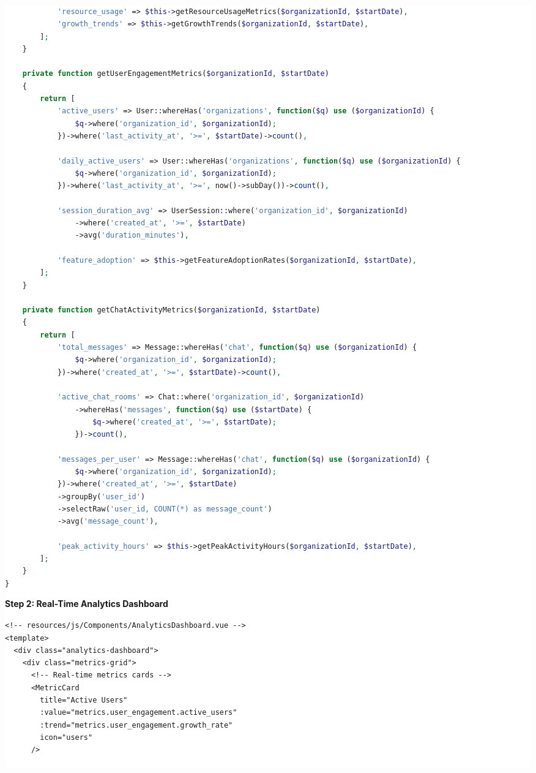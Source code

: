 ```php
            'resource_usage' => $this->getResourceUsageMetrics($organizationId, $startDate),
            'growth_trends' => $this->getGrowthTrends($organizationId, $startDate),
        ];
    }
    
    private function getUserEngagementMetrics($organizationId, $startDate)
    {
        return [
            'active_users' => User::whereHas('organizations', function($q) use ($organizationId) {
                $q->where('organization_id', $organizationId);
            })->where('last_activity_at', '>=', $startDate)->count(),
            
            'daily_active_users' => User::whereHas('organizations', function($q) use ($organizationId) {
                $q->where('organization_id', $organizationId);
            })->where('last_activity_at', '>=', now()->subDay())->count(),
            
            'session_duration_avg' => UserSession::where('organization_id', $organizationId)
                ->where('created_at', '>=', $startDate)
                ->avg('duration_minutes'),
                
            'feature_adoption' => $this->getFeatureAdoptionRates($organizationId, $startDate),
        ];
    }
    
    private function getChatActivityMetrics($organizationId, $startDate)
    {
        return [
            'total_messages' => Message::whereHas('chat', function($q) use ($organizationId) {
                $q->where('organization_id', $organizationId);
            })->where('created_at', '>=', $startDate)->count(),
            
            'active_chat_rooms' => Chat::where('organization_id', $organizationId)
                ->whereHas('messages', function($q) use ($startDate) {
                    $q->where('created_at', '>=', $startDate);
                })->count(),
                
            'messages_per_user' => Message::whereHas('chat', function($q) use ($organizationId) {
                $q->where('organization_id', $organizationId);
            })->where('created_at', '>=', $startDate)
            ->groupBy('user_id')
            ->selectRaw('user_id, COUNT(*) as message_count')
            ->avg('message_count'),
            
            'peak_activity_hours' => $this->getPeakActivityHours($organizationId, $startDate),
        ];
    }
}
```

**Step 2: Real-Time Analytics Dashboard**
```vue
<!-- resources/js/Components/AnalyticsDashboard.vue -->
<template>
  <div class="analytics-dashboard">
    <div class="metrics-grid">
      <!-- Real-time metrics cards -->
      <MetricCard 
        title="Active Users"
        :value="metrics.user_engagement.active_users"
        :trend="metrics.user_engagement.growth_rate"
        icon="users"
      />
      
```